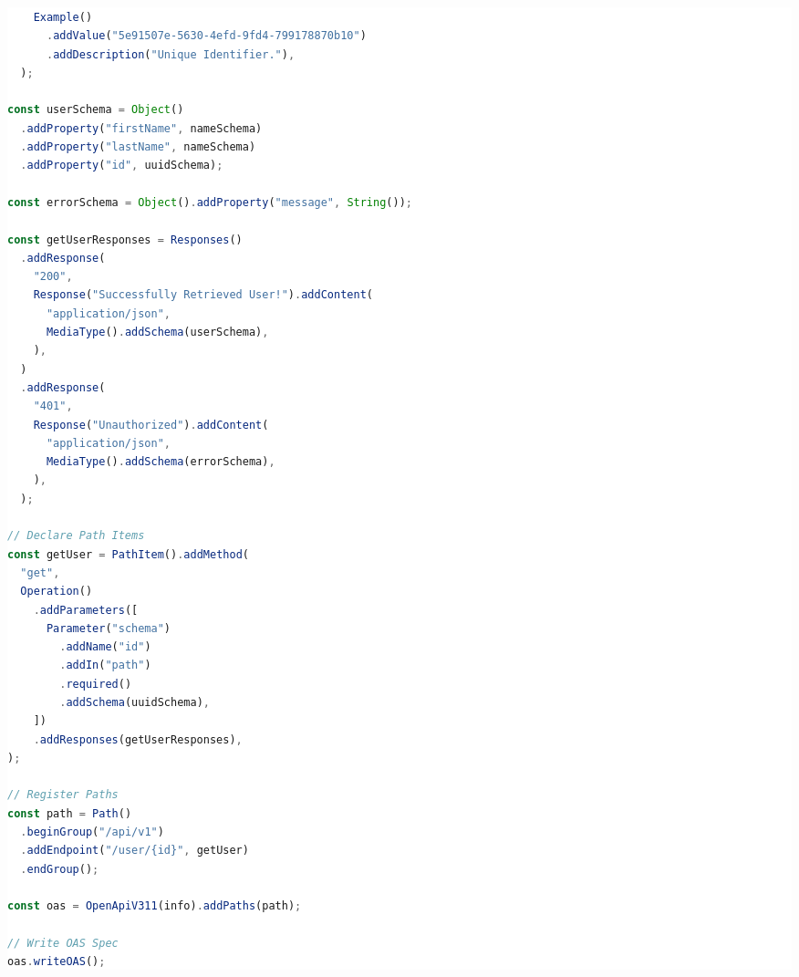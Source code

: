 ```ts
    Example()
      .addValue("5e91507e-5630-4efd-9fd4-799178870b10")
      .addDescription("Unique Identifier."),
  );

const userSchema = Object()
  .addProperty("firstName", nameSchema)
  .addProperty("lastName", nameSchema)
  .addProperty("id", uuidSchema);

const errorSchema = Object().addProperty("message", String());

const getUserResponses = Responses()
  .addResponse(
    "200",
    Response("Successfully Retrieved User!").addContent(
      "application/json",
      MediaType().addSchema(userSchema),
    ),
  )
  .addResponse(
    "401",
    Response("Unauthorized").addContent(
      "application/json",
      MediaType().addSchema(errorSchema),
    ),
  );

// Declare Path Items
const getUser = PathItem().addMethod(
  "get",
  Operation()
    .addParameters([
      Parameter("schema")
        .addName("id")
        .addIn("path")
        .required()
        .addSchema(uuidSchema),
    ])
    .addResponses(getUserResponses),
);

// Register Paths
const path = Path()
  .beginGroup("/api/v1")
  .addEndpoint("/user/{id}", getUser)
  .endGroup();

const oas = OpenApiV311(info).addPaths(path);

// Write OAS Spec
oas.writeOAS();
```
